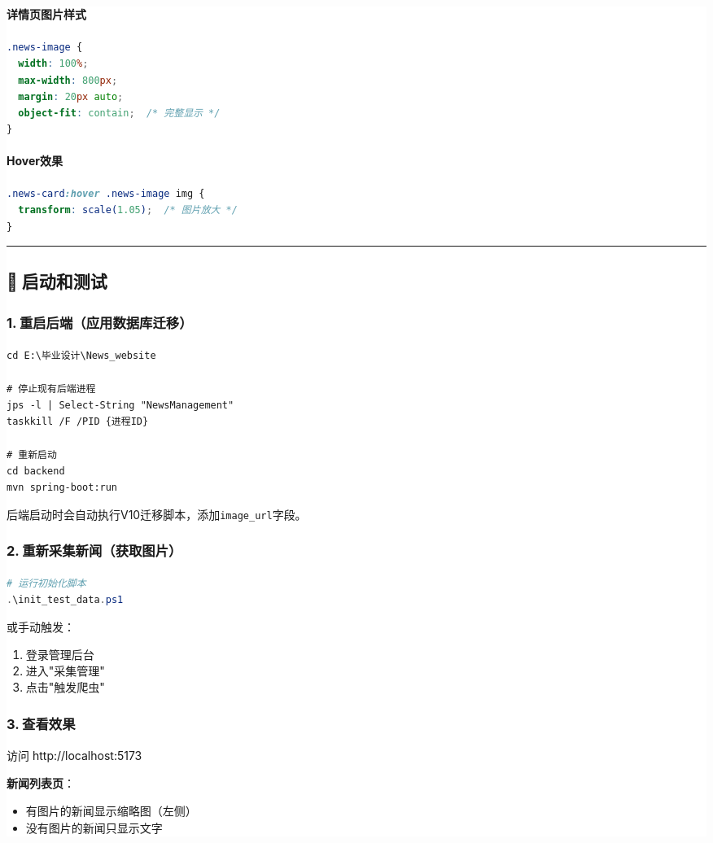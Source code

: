 #### 详情页图片样式
```css
.news-image {
  width: 100%;
  max-width: 800px;
  margin: 20px auto;
  object-fit: contain;  /* 完整显示 */
}
```

#### Hover效果
```css
.news-card:hover .news-image img {
  transform: scale(1.05);  /* 图片放大 */
}
```

---

## 🚀 启动和测试

### 1. 重启后端（应用数据库迁移）

```batch
cd E:\毕业设计\News_website

# 停止现有后端进程
jps -l | Select-String "NewsManagement"
taskkill /F /PID {进程ID}

# 重新启动
cd backend
mvn spring-boot:run
```

后端启动时会自动执行V10迁移脚本，添加`image_url`字段。

### 2. 重新采集新闻（获取图片）

```powershell
# 运行初始化脚本
.\init_test_data.ps1
```

或手动触发：
1. 登录管理后台
2. 进入"采集管理"
3. 点击"触发爬虫"

### 3. 查看效果

访问 http://localhost:5173

**新闻列表页**：
- 有图片的新闻显示缩略图（左侧）
- 没有图片的新闻只显示文字
